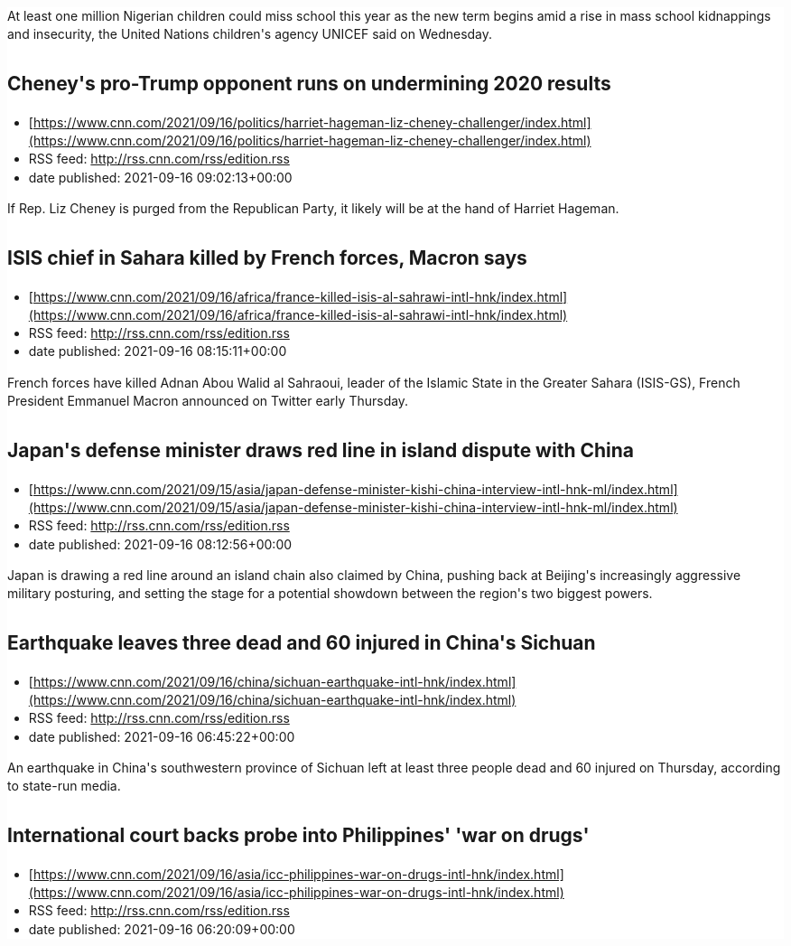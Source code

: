 At least one million Nigerian children could miss school this year as the new term begins amid a rise in mass school kidnappings and insecurity, the United Nations children's agency UNICEF said on Wednesday.

## Cheney's pro-Trump opponent runs on undermining 2020 results
 - [https://www.cnn.com/2021/09/16/politics/harriet-hageman-liz-cheney-challenger/index.html](https://www.cnn.com/2021/09/16/politics/harriet-hageman-liz-cheney-challenger/index.html)
 - RSS feed: http://rss.cnn.com/rss/edition.rss
 - date published: 2021-09-16 09:02:13+00:00

If Rep. Liz Cheney is purged from the Republican Party, it likely will be at the hand of Harriet Hageman.

## ISIS chief in Sahara killed by French forces, Macron says
 - [https://www.cnn.com/2021/09/16/africa/france-killed-isis-al-sahrawi-intl-hnk/index.html](https://www.cnn.com/2021/09/16/africa/france-killed-isis-al-sahrawi-intl-hnk/index.html)
 - RSS feed: http://rss.cnn.com/rss/edition.rss
 - date published: 2021-09-16 08:15:11+00:00

French forces have killed Adnan Abou Walid al Sahraoui, leader of the Islamic State in the Greater Sahara (ISIS-GS), French President Emmanuel Macron announced on Twitter early Thursday.

## Japan's defense minister draws red line in island dispute with China
 - [https://www.cnn.com/2021/09/15/asia/japan-defense-minister-kishi-china-interview-intl-hnk-ml/index.html](https://www.cnn.com/2021/09/15/asia/japan-defense-minister-kishi-china-interview-intl-hnk-ml/index.html)
 - RSS feed: http://rss.cnn.com/rss/edition.rss
 - date published: 2021-09-16 08:12:56+00:00

Japan is drawing a red line around an island chain also claimed by China, pushing back at Beijing's increasingly aggressive military posturing, and setting the stage for a potential showdown between the region's two biggest powers.

## Earthquake leaves three dead and 60 injured in China's Sichuan
 - [https://www.cnn.com/2021/09/16/china/sichuan-earthquake-intl-hnk/index.html](https://www.cnn.com/2021/09/16/china/sichuan-earthquake-intl-hnk/index.html)
 - RSS feed: http://rss.cnn.com/rss/edition.rss
 - date published: 2021-09-16 06:45:22+00:00

An earthquake in China's southwestern province of Sichuan left at least three people dead and 60 injured on Thursday, according to state-run media.

## International court backs probe into Philippines' 'war on drugs'
 - [https://www.cnn.com/2021/09/16/asia/icc-philippines-war-on-drugs-intl-hnk/index.html](https://www.cnn.com/2021/09/16/asia/icc-philippines-war-on-drugs-intl-hnk/index.html)
 - RSS feed: http://rss.cnn.com/rss/edition.rss
 - date published: 2021-09-16 06:20:09+00:00

